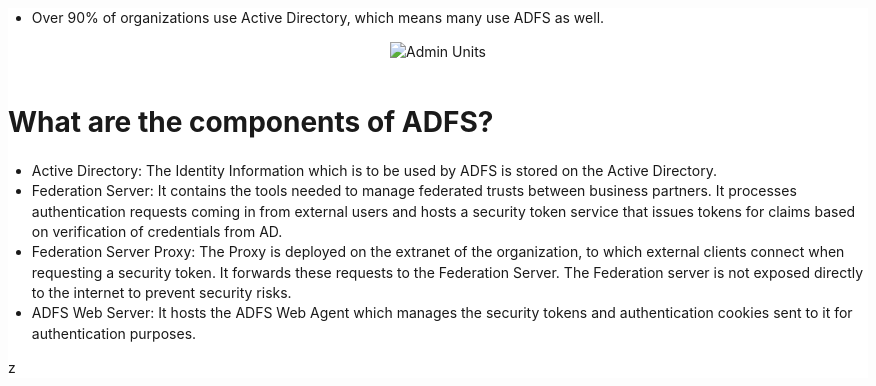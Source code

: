 - Over 90% of organizations use Active Directory, which means many use ADFS as well.

<p align="center">
  
<img src="https://user-images.githubusercontent.com/104326475/168121383-f86094b5-582b-4ec0-be6a-38208bfb7dfe.png" height="75%" width="75%" alt="Admin Units"/>
  
<p/>

# What are the components of ADFS?
- Active Directory: The Identity Information which is to be used by ADFS is stored on the Active Directory.
- Federation Server: It contains the tools needed to manage federated trusts between business partners. It processes authentication requests coming in from external users and hosts a security token service that issues tokens for claims based on verification of credentials from AD.
- Federation Server Proxy: The Proxy is deployed on the extranet of the organization, to which external clients connect when requesting a security token. It forwards these requests to the Federation Server. The Federation server is not exposed directly to the internet to prevent security risks.
- ADFS Web Server: It hosts the ADFS Web Agent which manages the security tokens and authentication cookies sent to it for authentication purposes.
 
z
